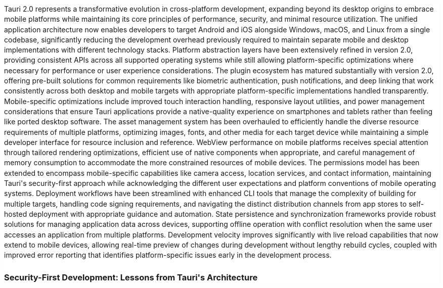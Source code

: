 Tauri 2.0 represents a transformative evolution in cross-platform development, expanding beyond its desktop origins to embrace mobile platforms while maintaining its core principles of performance, security, and minimal resource utilization. The unified application architecture now enables developers to target Android and iOS alongside Windows, macOS, and Linux from a single codebase, significantly reducing the development overhead previously required to maintain separate mobile and desktop implementations with different technology stacks. Platform abstraction layers have been extensively refined in version 2.0, providing consistent APIs across all supported operating systems while still allowing platform-specific optimizations where necessary for performance or user experience considerations. The plugin ecosystem has matured substantially with version 2.0, offering pre-built solutions for common requirements like biometric authentication, push notifications, and deep linking that work consistently across both desktop and mobile targets with appropriate platform-specific implementations handled transparently. Mobile-specific optimizations include improved touch interaction handling, responsive layout utilities, and power management considerations that ensure Tauri applications provide a native-quality experience on smartphones and tablets rather than feeling like ported desktop software. The asset management system has been overhauled to efficiently handle the diverse resource requirements of multiple platforms, optimizing images, fonts, and other media for each target device while maintaining a simple developer interface for resource inclusion and reference. WebView performance on mobile platforms receives special attention through tailored rendering optimizations, efficient use of native components when appropriate, and careful management of memory consumption to accommodate the more constrained resources of mobile devices. The permissions model has been extended to encompass mobile-specific capabilities like camera access, location services, and contact information, maintaining Tauri's security-first approach while acknowledging the different user expectations and platform conventions of mobile operating systems. Deployment workflows have been streamlined with enhanced CLI tools that manage the complexity of building for multiple targets, handling code signing requirements, and navigating the distinct distribution channels from app stores to self-hosted deployment with appropriate guidance and automation. State persistence and synchronization frameworks provide robust solutions for managing application data across devices, supporting offline operation with conflict resolution when the same user accesses an application from multiple platforms. Development velocity improves significantly with live reload capabilities that now extend to mobile devices, allowing real-time preview of changes during development without lengthy rebuild cycles, coupled with improved error reporting that identifies platform-specific issues early in the development process.

### Security-First Development: Lessons from Tauri's Architecture
